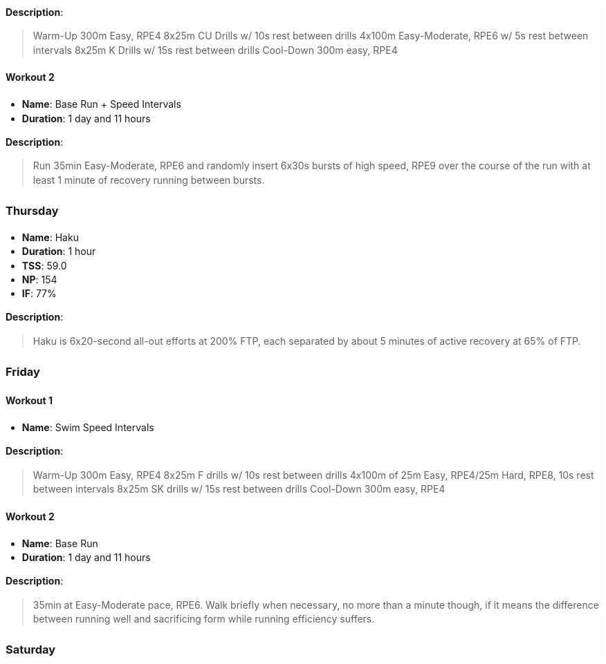 **Description**:

> Warm-Up 300m Easy, RPE4 8x25m CU Drills w/ 10s rest between drills 4x100m
> Easy-Moderate, RPE6 w/ 5s rest between intervals 8x25m K Drills w/ 15s rest
> between drills Cool-Down 300m easy, RPE4

#### Workout 2
* **Name**: Base Run + Speed Intervals 
* **Duration**: 1 day and 11 hours


**Description**:

> Run 35min Easy-Moderate, RPE6 and randomly insert 6x30s bursts of high speed,
> RPE9 over the course of the run with at least 1 minute of recovery running
> between bursts.


### Thursday 

* **Name**: Haku
* **Duration**: 1 hour
* **TSS**: 59.0
* **NP**: 154
* **IF**: 77%

**Description**:

> Haku is 6x20-second all-out efforts at 200% FTP, each separated by about 5
> minutes of active recovery at 65% of FTP.


### Friday 

#### Workout 1
* **Name**: Swim Speed Intervals


**Description**:

> Warm-Up 300m Easy, RPE4 8x25m F drills w/ 10s rest between drills 4x100m of
> 25m Easy, RPE4/25m Hard, RPE8, 10s rest between intervals 8x25m SK drills w/
> 15s rest between drills Cool-Down 300m easy, RPE4

#### Workout 2
* **Name**: Base Run 
* **Duration**: 1 day and 11 hours


**Description**:

> 35min at Easy-Moderate pace, RPE6. Walk briefly when necessary, no more than a
> minute though, if it means the difference between running well and sacrificing
> form while running efficiency suffers.


### Saturday 
